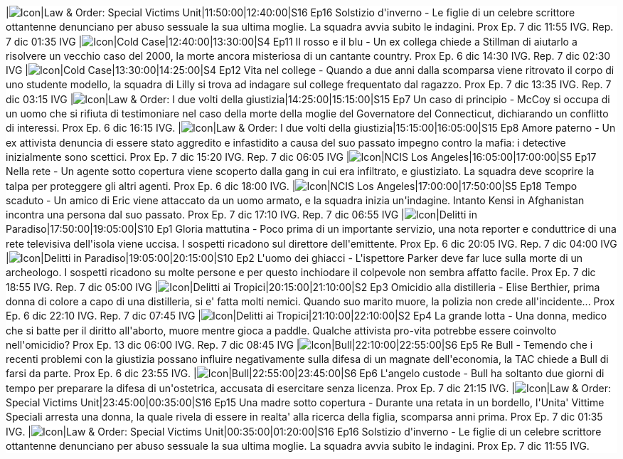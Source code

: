 |![Icon](https://guidatv.sky.it/uuid/5f340b6e-b9a6-40a5-9f9b-00f1b49fc2c8/cover?md5ChecksumParam=65f187203f7312c1746550a4f2378e20)|Law &amp; Order: Special Victims Unit|11:50:00|12:40:00|S16 Ep16 Solstizio d&#039;inverno - Le figlie di un celebre scrittore ottantenne denunciano per abuso sessuale la sua ultima moglie. La squadra avvia subito le indagini. Prox Ep. 7 dic 11:55 IVG. Rep. 7 dic 01:35 IVG
|![Icon](https://guidatv.sky.it/uuid/a3df443f-26e3-451f-aecc-5ece01c1b46f/cover?md5ChecksumParam=bbd8d5bb0f3dc2aedba3ce546761f563)|Cold Case|12:40:00|13:30:00|S4 Ep11 Il rosso e il blu - Un ex collega chiede a Stillman di aiutarlo a risolvere un vecchio caso del 2000, la morte ancora misteriosa di un cantante country. Prox Ep. 6 dic 14:30 IVG. Rep. 7 dic 02:30 IVG
|![Icon](https://guidatv.sky.it/uuid/51f3822f-ccd8-41c5-9ad1-3def933c6d52/cover?md5ChecksumParam=bbd8d5bb0f3dc2aedba3ce546761f563)|Cold Case|13:30:00|14:25:00|S4 Ep12 Vita nel college - Quando a due anni dalla scomparsa viene ritrovato il corpo di uno studente modello, la squadra di Lilly si trova ad indagare sul college frequentato dal ragazzo. Prox Ep. 7 dic 13:35 IVG. Rep. 7 dic 03:15 IVG
|![Icon](https://guidatv.sky.it/uuid/c47ca582-444e-4d34-94e6-0ce9cae8bc34/cover?md5ChecksumParam=7c33ee5c4af2041b229c838110726c79)|Law &amp; Order: I due volti della giustizia|14:25:00|15:15:00|S15 Ep7 Un caso di principio - McCoy si occupa di un uomo che si rifiuta di testimoniare nel caso della morte della moglie del Governatore del Connecticut, dichiarando un conflitto di interessi. Prox Ep. 6 dic 16:15 IVG.
|![Icon](https://guidatv.sky.it/uuid/a146e367-725a-47fc-83bd-b9e23ee5826f/cover?md5ChecksumParam=7c33ee5c4af2041b229c838110726c79)|Law &amp; Order: I due volti della giustizia|15:15:00|16:05:00|S15 Ep8 Amore paterno - Un ex attivista denuncia di essere stato aggredito e infastidito a causa del suo passato impegno contro la mafia: i detective inizialmente sono scettici. Prox Ep. 7 dic 15:20 IVG. Rep. 7 dic 06:05 IVG
|![Icon](https://guidatv.sky.it/uuid/8b95ebf8-7079-429c-acf8-f32ec53fc3e0/cover?md5ChecksumParam=98fde78cdf0672c61a8ef63ba8ab84de)|NCIS Los Angeles|16:05:00|17:00:00|S5 Ep17 Nella rete - Un agente sotto copertura viene scoperto dalla gang in cui era infiltrato, e giustiziato. La squadra deve scoprire la talpa per proteggere gli altri agenti. Prox Ep. 6 dic 18:00 IVG.
|![Icon](https://guidatv.sky.it/uuid/009c27d0-381a-42a3-b99b-bff05984dffe/cover?md5ChecksumParam=98fde78cdf0672c61a8ef63ba8ab84de)|NCIS Los Angeles|17:00:00|17:50:00|S5 Ep18 Tempo scaduto - Un amico di Eric viene attaccato da un uomo armato, e la squadra inizia un&#039;indagine. Intanto Kensi in Afghanistan incontra una persona dal suo passato. Prox Ep. 7 dic 17:10 IVG. Rep. 7 dic 06:55 IVG
|![Icon](https://guidatv.sky.it/uuid/8cc03401-3c57-4cfa-8a64-6292bc65e951/cover?md5ChecksumParam=a300b0a4d96207269e28514e3a2e18c1)|Delitti in Paradiso|17:50:00|19:05:00|S10 Ep1 Gloria mattutina - Poco prima di un importante servizio, una nota reporter e conduttrice di una rete televisiva dell&#039;isola viene uccisa. I sospetti ricadono sul direttore dell&#039;emittente. Prox Ep. 6 dic 20:05 IVG. Rep. 7 dic 04:00 IVG
|![Icon](https://guidatv.sky.it/uuid/cd7d67e9-3c13-45ed-9518-8bf3b2516066/cover?md5ChecksumParam=a300b0a4d96207269e28514e3a2e18c1)|Delitti in Paradiso|19:05:00|20:15:00|S10 Ep2 L&#039;uomo dei ghiacci - L&#039;ispettore Parker deve far luce sulla morte di un archeologo. I sospetti ricadono su molte persone e per questo inchiodare il colpevole non sembra affatto facile. Prox Ep. 7 dic 18:55 IVG. Rep. 7 dic 05:00 IVG
|![Icon](https://guidatv.sky.it/uuid/7faa48c7-c1f1-4df3-8286-6ee0144bf017/cover?md5ChecksumParam=556823120ebcfdcb61f0c0afaa3f52dd)|Delitti ai Tropici|20:15:00|21:10:00|S2 Ep3 Omicidio alla distilleria - Elise Berthier, prima donna di colore a capo di una distilleria, si e&#039; fatta molti nemici. Quando suo marito muore, la polizia non crede all&#039;incidente... Prox Ep. 6 dic 22:10 IVG. Rep. 7 dic 07:45 IVG
|![Icon](https://guidatv.sky.it/uuid/fa7cedda-ecb2-4db3-86d8-214702873457/cover?md5ChecksumParam=556823120ebcfdcb61f0c0afaa3f52dd)|Delitti ai Tropici|21:10:00|22:10:00|S2 Ep4 La grande lotta - Una donna, medico che si batte per il diritto all&#039;aborto, muore mentre gioca a paddle. Qualche attivista pro-vita potrebbe essere coinvolto nell&#039;omicidio? Prox Ep. 13 dic 06:00 IVG. Rep. 7 dic 08:45 IVG
|![Icon](https://guidatv.sky.it/uuid/31354c18-9ffb-44c1-b248-21884298ede0/cover?md5ChecksumParam=42bc23908a09663c628ba238c6a64445)|Bull|22:10:00|22:55:00|S6 Ep5 Re Bull - Temendo che i recenti problemi con la giustizia possano influire negativamente sulla difesa di un magnate dell&#039;economia, la TAC chiede a Bull di farsi da parte. Prox Ep. 6 dic 23:55 IVG.
|![Icon](https://guidatv.sky.it/uuid/05e7067a-d313-4233-9876-71c118bce8d3/cover?md5ChecksumParam=42bc23908a09663c628ba238c6a64445)|Bull|22:55:00|23:45:00|S6 Ep6 L&#039;angelo custode - Bull ha soltanto due giorni di tempo per preparare la difesa di un&#039;ostetrica, accusata di esercitare senza licenza. Prox Ep. 7 dic 21:15 IVG.
|![Icon](https://guidatv.sky.it/uuid/61d41d59-600c-4565-a32f-dee8b1e91887/cover?md5ChecksumParam=65f187203f7312c1746550a4f2378e20)|Law &amp; Order: Special Victims Unit|23:45:00|00:35:00|S16 Ep15 Una madre sotto copertura - Durante una retata in un bordello, l&#039;Unita&#039; Vittime Speciali arresta una donna, la quale rivela di essere in realta&#039; alla ricerca della figlia, scomparsa anni prima. Prox Ep. 7 dic 01:35 IVG.
|![Icon](https://guidatv.sky.it/uuid/5f340b6e-b9a6-40a5-9f9b-00f1b49fc2c8/cover?md5ChecksumParam=65f187203f7312c1746550a4f2378e20)|Law &amp; Order: Special Victims Unit|00:35:00|01:20:00|S16 Ep16 Solstizio d&#039;inverno - Le figlie di un celebre scrittore ottantenne denunciano per abuso sessuale la sua ultima moglie. La squadra avvia subito le indagini. Prox Ep. 7 dic 11:55 IVG.